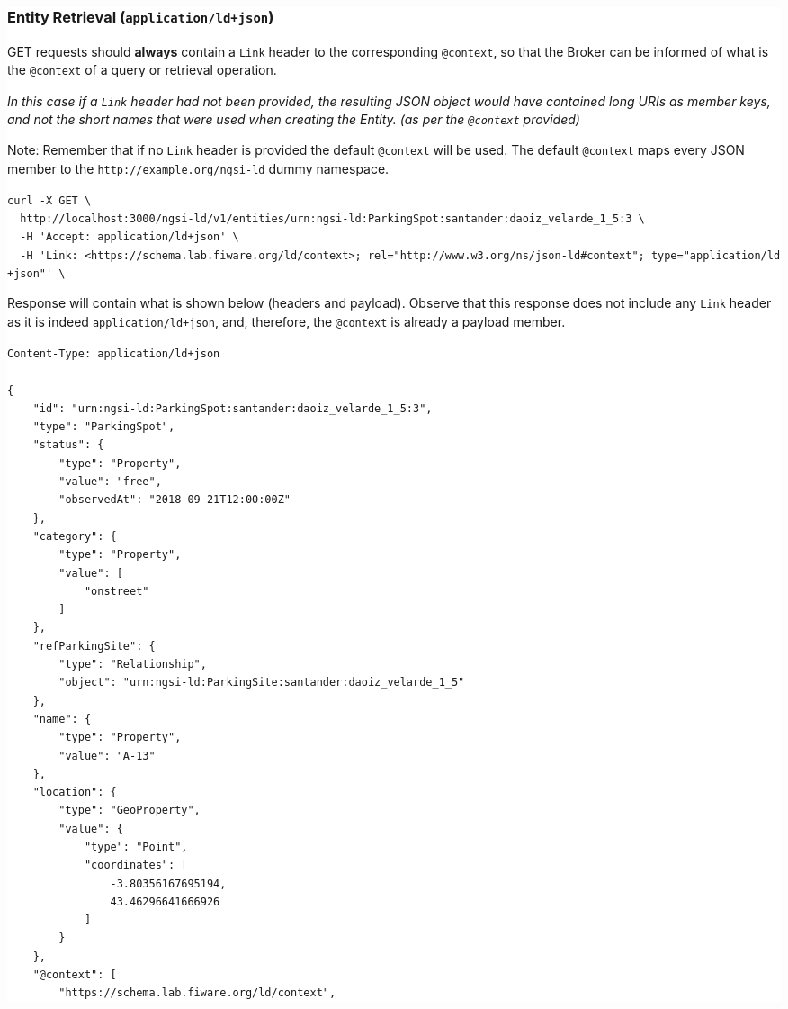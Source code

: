 ```
```

### Entity Retrieval (`application/ld+json`)

GET requests should **always** contain a `Link` header to the corresponding
`@context`, so that the Broker can be informed of what is the `@context` of a
query or retrieval operation.

_In this case if a `Link` header had not been provided, the resulting JSON
object would have contained long URIs as member keys, and not the short names
that were used when creating the Entity. (as per the `@context` provided)_

Note: Remember that if no `Link` header is provided the default `@context` will
be used. The default `@context` maps every JSON member to the
`http://example.org/ngsi-ld` dummy namespace.

```
curl -X GET \
  http://localhost:3000/ngsi-ld/v1/entities/urn:ngsi-ld:ParkingSpot:santander:daoiz_velarde_1_5:3 \
  -H 'Accept: application/ld+json' \
  -H 'Link: <https://schema.lab.fiware.org/ld/context>; rel="http://www.w3.org/ns/json-ld#context"; type="application/ld+json"' \
```

Response will contain what is shown below (headers and payload). Observe that
this response does not include any `Link` header as it is indeed
`application/ld+json`, and, therefore, the `@context` is already a payload
member.

```
Content-Type: application/ld+json

{
    "id": "urn:ngsi-ld:ParkingSpot:santander:daoiz_velarde_1_5:3",
    "type": "ParkingSpot",
    "status": {
        "type": "Property",
        "value": "free",
        "observedAt": "2018-09-21T12:00:00Z"
    },
    "category": {
        "type": "Property",
        "value": [
            "onstreet"
        ]
    },
    "refParkingSite": {
        "type": "Relationship",
        "object": "urn:ngsi-ld:ParkingSite:santander:daoiz_velarde_1_5"
    },
    "name": {
        "type": "Property",
        "value": "A-13"
    },
    "location": {
        "type": "GeoProperty",
        "value": {
            "type": "Point",
            "coordinates": [
                -3.80356167695194,
                43.46296641666926
            ]
        }
    },
    "@context": [
        "https://schema.lab.fiware.org/ld/context",
```